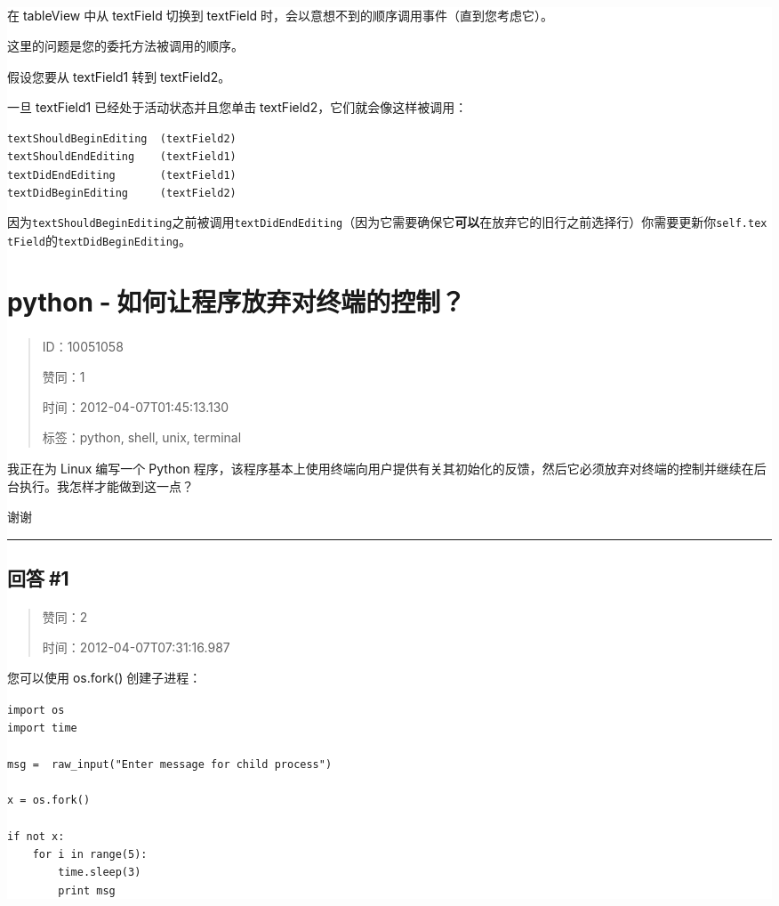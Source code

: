 在 tableView 中从 textField 切换到 textField 时，会以意想不到的顺序调用事件（直到您考虑它）。

这里的问题是您的委托方法被调用的顺序。

假设您要从 textField1 转到 textField2。

一旦 textField1 已经处于活动状态并且您单击 textField2，它们就会像这样被调用：

```
textShouldBeginEditing  (textField2)
textShouldEndEditing    (textField1)
textDidEndEditing       (textField1)
textDidBeginEditing     (textField2) 
```

因为`textShouldBeginEditing`之前被调用`textDidEndEditing`（因为它需要确保它**可以**在放弃它的旧行之前选择行）你需要更新你`self.textField`的`textDidBeginEditing`。

# python - 如何让程序放弃对终端的控制？

> ID：10051058
> 
> 赞同：1
> 
> 时间：2012-04-07T01:45:13.130
> 
> 标签：python, shell, unix, terminal

我正在为 Linux 编写一个 Python 程序，该程序基本上使用终端向用户提供有关其初始化的反馈，然后它必须放弃对终端的控制并继续在后台执行。我怎样才能做到这一点？

谢谢

* * *

## 回答 #1

> 赞同：2
> 
> 时间：2012-04-07T07:31:16.987

您可以使用 os.fork() 创建子进程：

```
import os
import time

msg =  raw_input("Enter message for child process")

x = os.fork()

if not x:
    for i in range(5):
        time.sleep(3)
        print msg 
```
